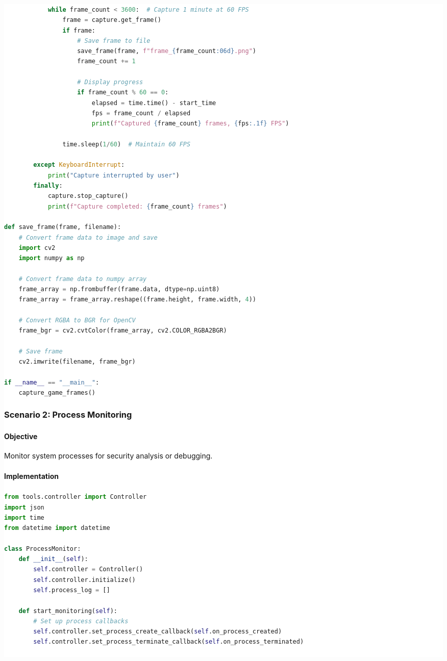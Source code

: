 ```python
            while frame_count < 3600:  # Capture 1 minute at 60 FPS
                frame = capture.get_frame()
                if frame:
                    # Save frame to file
                    save_frame(frame, f"frame_{frame_count:06d}.png")
                    frame_count += 1
                    
                    # Display progress
                    if frame_count % 60 == 0:
                        elapsed = time.time() - start_time
                        fps = frame_count / elapsed
                        print(f"Captured {frame_count} frames, {fps:.1f} FPS")
                
                time.sleep(1/60)  # Maintain 60 FPS
                
        except KeyboardInterrupt:
            print("Capture interrupted by user")
        finally:
            capture.stop_capture()
            print(f"Capture completed: {frame_count} frames")

def save_frame(frame, filename):
    # Convert frame data to image and save
    import cv2
    import numpy as np
    
    # Convert frame data to numpy array
    frame_array = np.frombuffer(frame.data, dtype=np.uint8)
    frame_array = frame_array.reshape((frame.height, frame.width, 4))
    
    # Convert RGBA to BGR for OpenCV
    frame_bgr = cv2.cvtColor(frame_array, cv2.COLOR_RGBA2BGR)
    
    # Save frame
    cv2.imwrite(filename, frame_bgr)

if __name__ == "__main__":
    capture_game_frames()
```

### Scenario 2: Process Monitoring

#### Objective
Monitor system processes for security analysis or debugging.

#### Implementation
```python
from tools.controller import Controller
import json
import time
from datetime import datetime

class ProcessMonitor:
    def __init__(self):
        self.controller = Controller()
        self.controller.initialize()
        self.process_log = []
        
    def start_monitoring(self):
        # Set up process callbacks
        self.controller.set_process_create_callback(self.on_process_created)
        self.controller.set_process_terminate_callback(self.on_process_terminated)
        
```